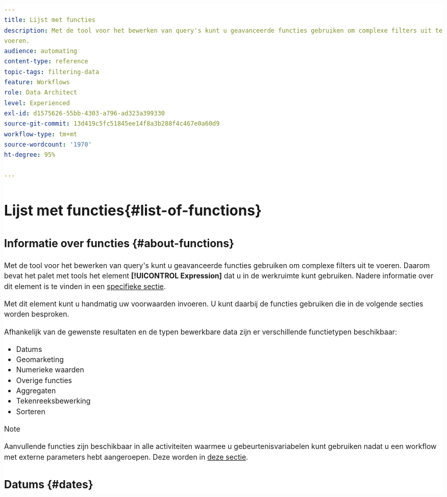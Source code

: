 ```yaml
---
title: Lijst met functies
description: Met de tool voor het bewerken van query's kunt u geavanceerde functies gebruiken om complexe filters uit te voeren.
audience: automating
content-type: reference
topic-tags: filtering-data
feature: Workflows
role: Data Architect
level: Experienced
exl-id: d1575626-55bb-4303-a796-ad323a399330
source-git-commit: 13d419c5fc51845ee14f8a3b288f4c467e0a60d9
workflow-type: tm+mt
source-wordcount: '1970'
ht-degree: 95%

---
```


# Lijst met functies{#list-of-functions}

## Informatie over functies {#about-functions}

Met de tool voor het bewerken van query&#39;s kunt u geavanceerde functies gebruiken om complexe filters uit te voeren. Daarom bevat het palet met tools het element **[!UICONTROL Expression]** dat u in de werkruimte kunt gebruiken. Nadere informatie over dit element is te vinden in een [specifieke sectie](../../automating/using/advanced-expression-editing.md).

Met dit element kunt u handmatig uw voorwaarden invoeren. U kunt daarbij de functies gebruiken die in de volgende secties worden besproken.

Afhankelijk van de gewenste resultaten en de typen bewerkbare data zijn er verschillende functietypen beschikbaar:

* Datums
* Geomarketing
* Numerieke waarden
* Overige functies
* Aggregaten
* Tekenreeksbewerking
* Sorteren

>[!NOTE]
>
>Aanvullende functies zijn beschikbaar in alle activiteiten waarmee u gebeurtenisvariabelen kunt gebruiken nadat u een workflow met externe parameters hebt aangeroepen. Deze worden in [deze sectie](../../automating/using/customizing-workflow-external-parameters.md).

## Datums {#dates}
